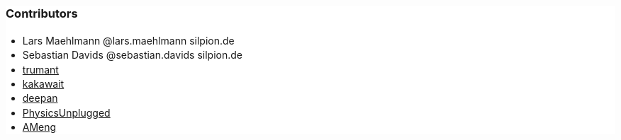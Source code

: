 
### Contributors

* Lars Maehlmann @lars.maehlmann silpion.de
* Sebastian Davids @sebastian.davids silpion.de
* [trumant](https://github.com/trumant)
* [kakawait](https://github.com/kakawait)
* [deepan](https://github.com/deepan)
* [PhysicsUnplugged](https://github.com/PhysicsUnplugged)
* [AMeng](https://github.com/AMeng)



